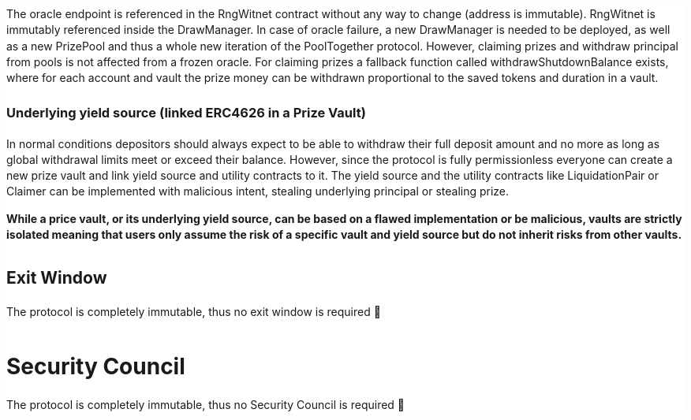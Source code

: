 The oracle endpoint is referenced in the RngWitnet contract without any way to change (address is immutable). RngWitnet is immutably referenced inside the DrawManager. In case of oracle failure, a new DrawManager is needed to be deployed, as well as a new PrizePool and thus a whole new iteration of the PoolTogether protocol. However, claiming prizes and withdraw principal from pools is not affected from a frozen oracle. For claiming prizes a fallback function called withdrawShutdownBalance exists, where for each account and vault the prize money can be withdrawn proportional to the saved tokens and duration in a vault.

### Underlying yield source (linked ERC4626 in a Prize Vault)

In normal conditions depositors should always expect to be able to withdraw their full deposit amount and no more as long as global withdrawal limits meet or exceed their balance. However, since the protocol is fully permissionless everyone can create a new prize vault and link yield source and utility contracts to it. The yield source and the utility contracts like LiquidationPair or Claimer can be implemented with malicious intent, stealing underlying principal or stealing prize. 

__While a price vault, or its underlying yield source, can be based on a flawed implementation or be malicious, vaults are strictly isolated meaning that users only assume the risk of a specific vault and yield source but do not inherit risks from other vaults.__

## Exit Window

The protocol is completely immutable, thus no exit window is required 🎉

# Security Council

The protocol is completely immutable, thus no Security Council is required 🎉

